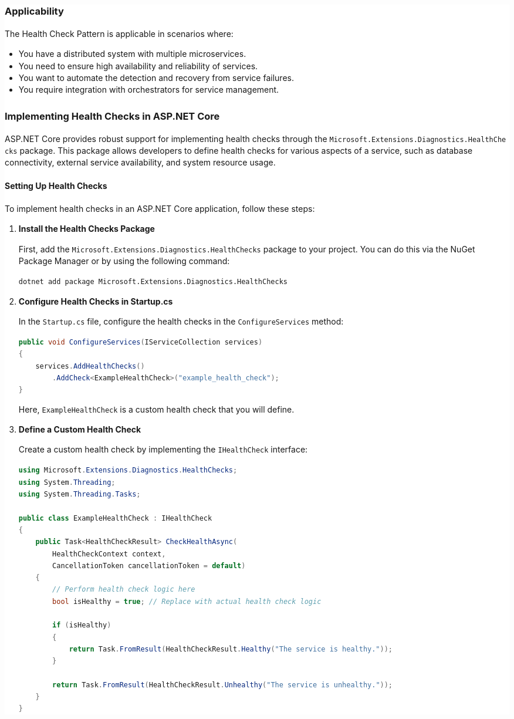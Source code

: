 ### Applicability

The Health Check Pattern is applicable in scenarios where:

- You have a distributed system with multiple microservices.
- You need to ensure high availability and reliability of services.
- You want to automate the detection and recovery from service failures.
- You require integration with orchestrators for service management.

### Implementing Health Checks in ASP.NET Core

ASP.NET Core provides robust support for implementing health checks through the `Microsoft.Extensions.Diagnostics.HealthChecks` package. This package allows developers to define health checks for various aspects of a service, such as database connectivity, external service availability, and system resource usage.

#### Setting Up Health Checks

To implement health checks in an ASP.NET Core application, follow these steps:

1. **Install the Health Checks Package**

   First, add the `Microsoft.Extensions.Diagnostics.HealthChecks` package to your project. You can do this via the NuGet Package Manager or by using the following command:

   ```bash
   dotnet add package Microsoft.Extensions.Diagnostics.HealthChecks
   ```

2. **Configure Health Checks in Startup.cs**

   In the `Startup.cs` file, configure the health checks in the `ConfigureServices` method:

   ```csharp
   public void ConfigureServices(IServiceCollection services)
   {
       services.AddHealthChecks()
           .AddCheck<ExampleHealthCheck>("example_health_check");
   }
   ```

   Here, `ExampleHealthCheck` is a custom health check that you will define.

3. **Define a Custom Health Check**

   Create a custom health check by implementing the `IHealthCheck` interface:

   ```csharp
   using Microsoft.Extensions.Diagnostics.HealthChecks;
   using System.Threading;
   using System.Threading.Tasks;

   public class ExampleHealthCheck : IHealthCheck
   {
       public Task<HealthCheckResult> CheckHealthAsync(
           HealthCheckContext context,
           CancellationToken cancellationToken = default)
       {
           // Perform health check logic here
           bool isHealthy = true; // Replace with actual health check logic

           if (isHealthy)
           {
               return Task.FromResult(HealthCheckResult.Healthy("The service is healthy."));
           }

           return Task.FromResult(HealthCheckResult.Unhealthy("The service is unhealthy."));
       }
   }
   ```

